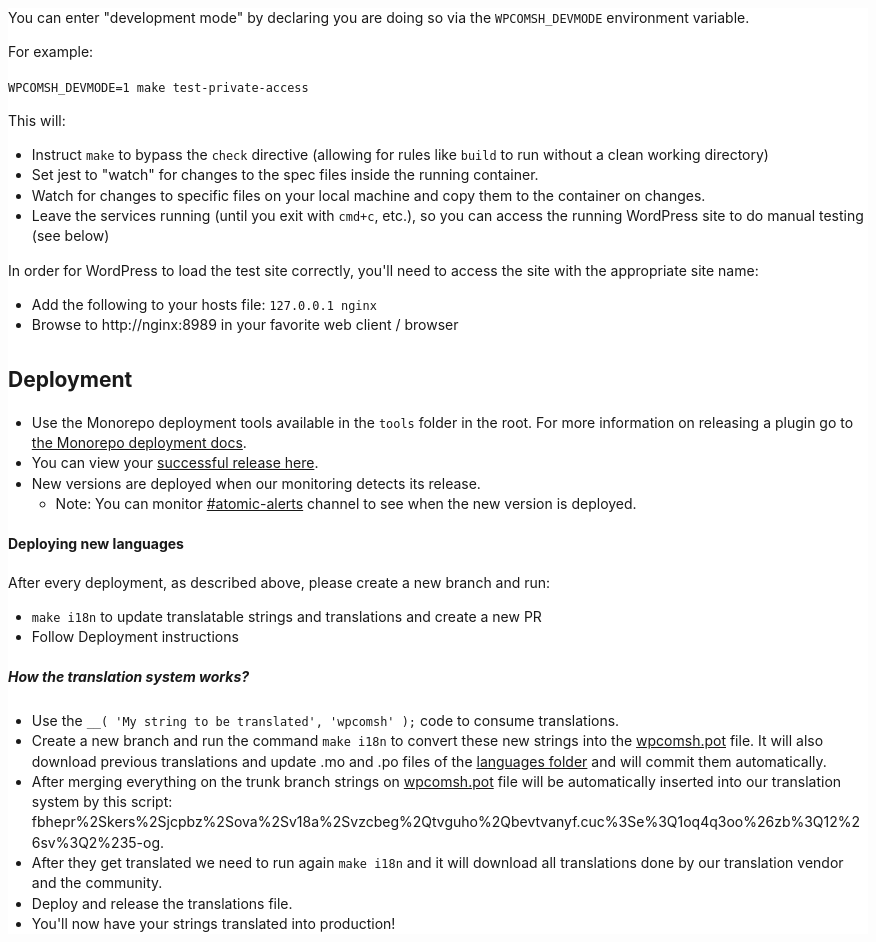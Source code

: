 You can enter "development mode" by declaring you are doing so via the `WPCOMSH_DEVMODE` environment variable.

For example:

`WPCOMSH_DEVMODE=1 make test-private-access`

This will:

- Instruct `make` to bypass the `check` directive (allowing for rules like `build` to run without a clean working directory)
- Set jest to "watch" for changes to the spec files inside the running container.
- Watch for changes to specific files on your local machine and copy them to the container on changes.
- Leave the services running (until you exit with `cmd+c`, etc.), so you can access the running WordPress site to do manual testing (see below)

In order for WordPress to load the test site correctly, you'll need to access the site with the appropriate site name:

- Add the following to your hosts file: `127.0.0.1 nginx`
- Browse to http://nginx:8989 in your favorite web client / browser

## Deployment

- Use the Monorepo deployment tools available in the `tools` folder in the root. For more information on releasing a plugin go to [the Monorepo deployment docs](../../../docs/monorepo.md#plugin-release-tooling).
- You can view your [successful release here](https://github.com/Automattic/wpcom-site-helper/releases).
- New versions are deployed when our monitoring detects its release.
  - Note: You can monitor [#atomic-alerts](https://a8c.slack.com/archives/C05GLGHLM8U) channel to see when the new version is deployed.

#### Deploying new languages

After every deployment, as described above, please create a new
branch and run:

- `make i18n` to update translatable strings and translations and create a new PR
- Follow Deployment instructions

##### How the translation system works?

- Use the `__( 'My string to be translated', 'wpcomsh' );` code to consume translations.
- Create a new branch and run the command `make i18n` to convert these new strings into the [wpcomsh.pot](./languages/wpcomsh.pot) file. It will also download previous translations and update .mo and .po files of the [languages folder](./languages/) and will commit them automatically.
- After merging everything on the trunk branch strings on [wpcomsh.pot](./languages/wpcomsh.pot) file will be automatically inserted into our translation system by this script:  fbhepr%2Skers%2Sjcpbz%2Sova%2Sv18a%2Svzcbeg%2Qtvguho%2Qbevtvanyf.cuc%3Se%3Q1oq4q3oo%26zb%3Q12%26sv%3Q2%235-og.
- After they get translated we need to run again `make i18n` and it will download all translations done by our translation vendor and the community.
- Deploy and release the translations file.
- You'll now have your strings translated into production!
